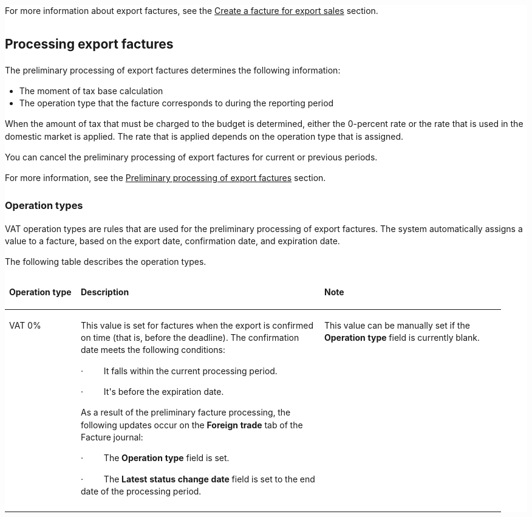For more information about export factures, see the [Create a facture for export sales](#createfactureexport) section.

## Processing export factures

The preliminary processing of export factures determines the following information:

- The moment of tax base calculation
- The operation type that the facture corresponds to during the reporting period

When the amount of tax that must be charged to the budget is determined, either the 0-percent rate or the rate that is used in the domestic market is applied. The rate that is applied depends on the operation type that is assigned.

You can cancel the preliminary processing of export factures for current or previous periods.

For more information, see the [Preliminary processing of export factures](#preliminaryprocessingexportfactures) section.

### <a name="operation"></a> Operation types

VAT operation types are rules that are used for the preliminary processing of export factures. The system automatically assigns a value to a facture, based on the export date, confirmation date, and expiration date.

The following table describes the operation types.
    
<table width="775">
<thead>
<tr>
<td width="104">
<p><strong>Operation type</strong></p>
</td>
<td width="387">
<p><strong>Description</strong></p>
</td>
<td width="284">
<p><strong>Note</strong></p>
</td>
</tr>
</thead>
<tbody>
<tr>
<td width="104">
<p>VAT 0%</p>
</td>
<td width="387">
<p>This value is set for factures when the export is confirmed on time (that is, before the deadline). The confirmation date meets the following conditions:</p>
<p>&middot;&nbsp;&nbsp;&nbsp;&nbsp;&nbsp;&nbsp;&nbsp;&nbsp; It falls within the current processing period.</p>
<p>&middot;&nbsp;&nbsp;&nbsp;&nbsp;&nbsp;&nbsp;&nbsp;&nbsp; It's before the expiration date.</p>
<p>As a result of the preliminary facture processing, the following updates occur on the <strong>Foreign trade</strong> tab of the Facture journal:</p>
<p>&middot;&nbsp;&nbsp;&nbsp;&nbsp;&nbsp;&nbsp;&nbsp;&nbsp; The <strong>Operation type</strong> field is set.</p>
<p>&middot;&nbsp;&nbsp;&nbsp;&nbsp;&nbsp;&nbsp;&nbsp;&nbsp; The <strong>Latest status change date</strong> field is set to the end date of the processing period.</p>
</td>
<td width="284">
<p>This value can be manually set if the <strong>Operation type</strong> field is currently blank.</p>
</td>
</tr>
<tr>
<td width="104">